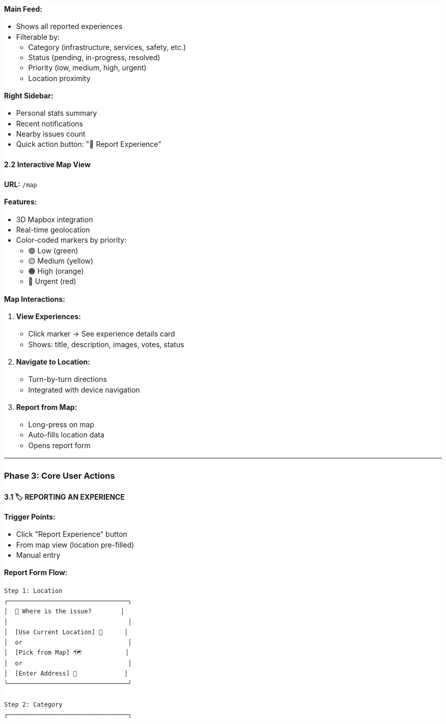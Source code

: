 **Main Feed:**
- Shows all reported experiences
- Filterable by:
  - Category (infrastructure, services, safety, etc.)
  - Status (pending, in-progress, resolved)
  - Priority (low, medium, high, urgent)
  - Location proximity

**Right Sidebar:**
- Personal stats summary
- Recent notifications
- Nearby issues count
- Quick action button: "📍 Report Experience"

#### 2.2 Interactive Map View
**URL:** `/map`

**Features:**
- 3D Mapbox integration
- Real-time geolocation
- Color-coded markers by priority:
  - 🟢 Low (green)
  - 🟡 Medium (yellow)
  - 🟠 High (orange)
  - 🔴 Urgent (red)

**Map Interactions:**
1. **View Experiences:**
   - Click marker → See experience details card
   - Shows: title, description, images, votes, status
   
2. **Navigate to Location:**
   - Turn-by-turn directions
   - Integrated with device navigation

3. **Report from Map:**
   - Long-press on map
   - Auto-fills location data
   - Opens report form

---

### Phase 3: Core User Actions

#### 3.1 🏷️ REPORTING AN EXPERIENCE

**Trigger Points:**
- Click "Report Experience" button
- From map view (location pre-filled)
- Manual entry

**Report Form Flow:**

```
Step 1: Location
┌─────────────────────────────────┐
│  📍 Where is the issue?        │
│                                 │
│  [Use Current Location] 🎯      │
│  or                             │
│  [Pick from Map] 🗺️            │
│  or                             │
│  [Enter Address] 📝             │
└─────────────────────────────────┘

Step 2: Category
┌─────────────────────────────────┐
```